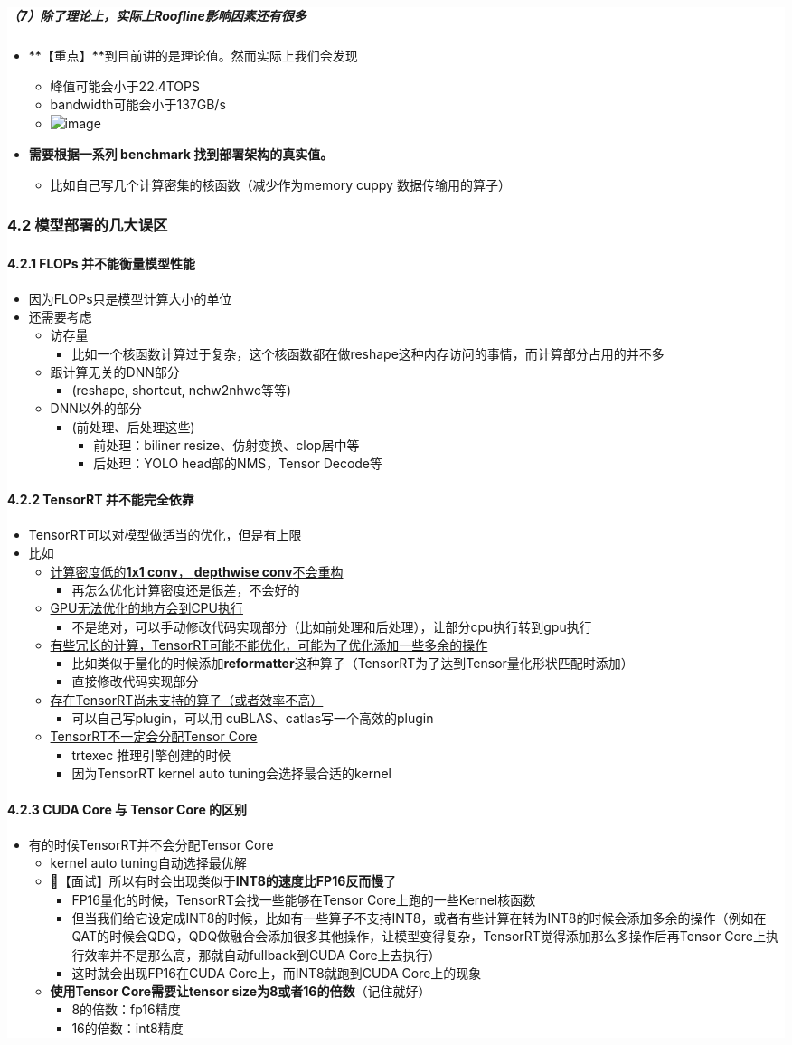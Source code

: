 
##### （7）除了理论上，实际上Roofline影响因素还有很多

* **【重点】**到目前讲的是理论值。然而实际上我们会发现
  * 峰值可能会小于22.4TOPS
  * bandwidth可能会小于137GB/s
  * ![image](https://github.com/CoderSuHang/TensorRT-Learning-Note/assets/104765251/5f0664ae-a047-49ea-92a5-d52137e0ad58)

* **需要根据一系列 benchmark 找到部署架构的真实值。**
  * 比如自己写几个计算密集的核函数（减少作为memory cuppy 数据传输用的算子）



### 4.2 模型部署的几大误区

#### 4.2.1 FLOPs 并不能衡量模型性能

* 因为FLOPs只是模型计算大小的单位
* 还需要考虑
  * 访存量
    * 比如一个核函数计算过于复杂，这个核函数都在做reshape这种内存访问的事情，而计算部分占用的并不多
  * 跟计算无关的DNN部分
    * (reshape, shortcut, nchw2nhwc等等) 
  * DNN以外的部分
    * (前处理、后处理这些)
      * 前处理：biliner resize、仿射变换、clop居中等
      * 后处理：YOLO head部的NMS，Tensor Decode等



#### 4.2.2 TensorRT 并不能完全依靠

* TensorRT可以对模型做适当的优化，但是有上限
* 比如
  * <u>计算密度低的**1x1 conv**， **depthwise conv**不会重构</u>
    * 再怎么优化计算密度还是很差，不会好的
  * <u>GPU无法优化的地方会到CPU执行</u>
    * 不是绝对，可以手动修改代码实现部分（比如前处理和后处理），让部分cpu执行转到gpu执行
  * <u>有些冗长的计算，TensorRT可能不能优化，可能为了优化添加一些多余的操作</u>
    * 比如类似于量化的时候添加**reformatter**这种算子（TensorRT为了达到Tensor量化形状匹配时添加）
    * 直接修改代码实现部分
  * <u>存在TensorRT尚未支持的算子（或者效率不高）</u>
    * 可以自己写plugin，可以用 cuBLAS、catlas写一个高效的plugin
  * <u>TensorRT不一定会分配Tensor Core</u>
    * trtexec 推理引擎创建的时候
    * 因为TensorRT kernel auto tuning会选择最合适的kernel



#### 4.2.3 CUDA Core 与 Tensor Core 的区别

* 有的时候TensorRT并不会分配Tensor Core
  * kernel auto tuning自动选择最优解
  * 📌【面试】所以有时会出现类似于**INT8的速度比FP16反而慢**了
    * FP16量化的时候，TensorRT会找一些能够在Tensor Core上跑的一些Kernel核函数
    * 但当我们给它设定成INT8的时候，比如有一些算子不支持INT8，或者有些计算在转为INT8的时候会添加多余的操作（例如在QAT的时候会QDQ，QDQ做融合会添加很多其他操作，让模型变得复杂，TensorRT觉得添加那么多操作后再Tensor Core上执行效率并不是那么高，那就自动fullback到CUDA Core上去执行）
    * 这时就会出现FP16在CUDA Core上，而INT8就跑到CUDA Core上的现象
  * **使用Tensor Core需要让tensor size为8或者16的倍数**（记住就好）
    * 8的倍数：fp16精度
    * 16的倍数：int8精度
